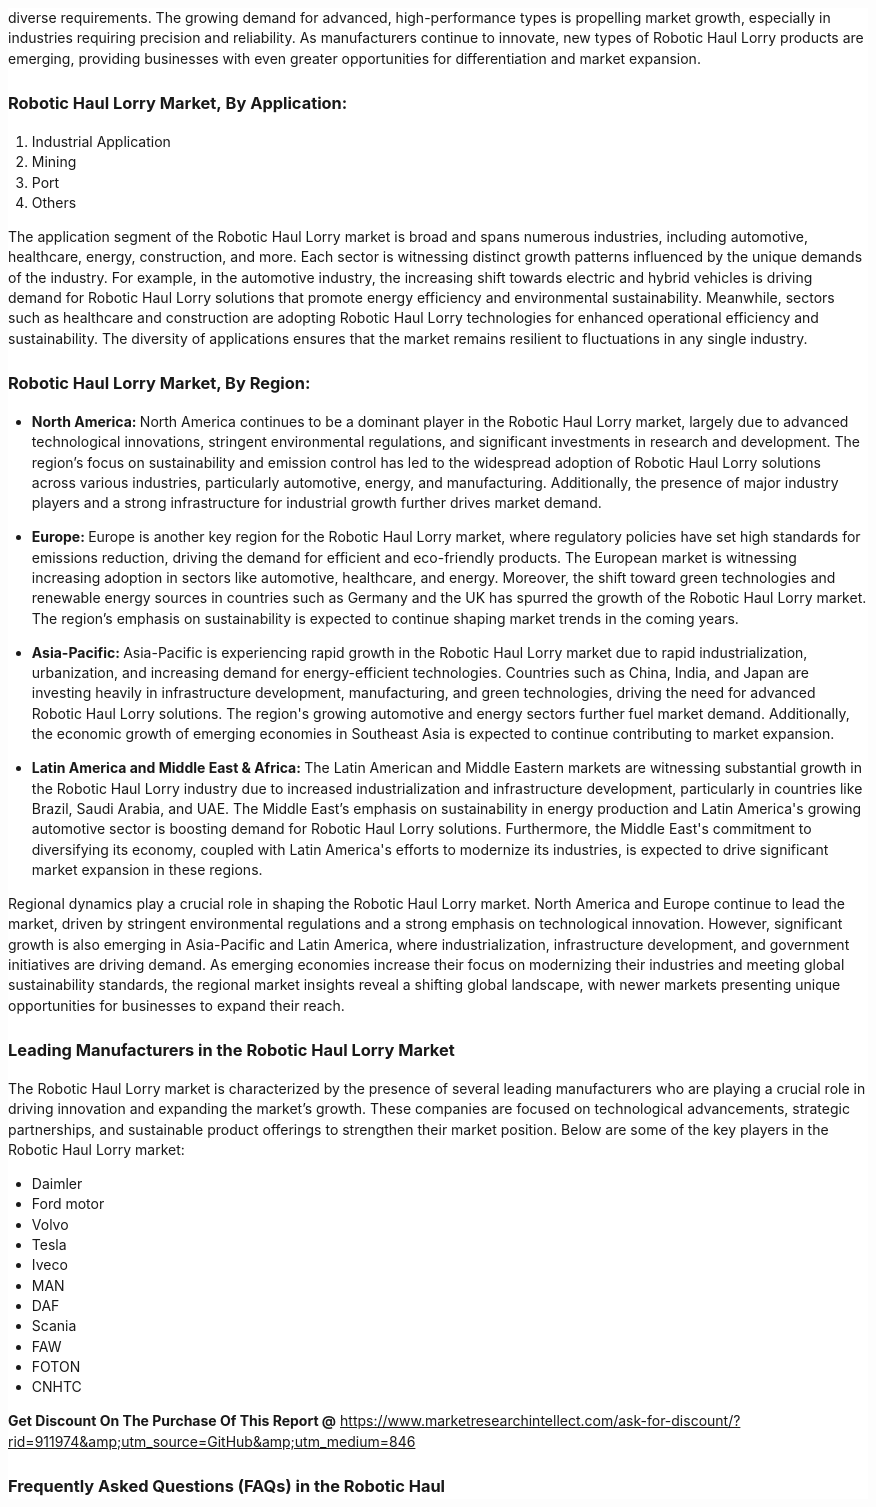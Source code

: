 diverse requirements. The growing demand for advanced, high-performance types is propelling market growth, especially in industries requiring precision and reliability. As manufacturers continue to innovate, new types of Robotic Haul Lorry products are emerging, providing businesses with even greater opportunities for differentiation and market expansion.</p><h3>Robotic Haul Lorry Market,&nbsp;By Application:</h3><ol><li>Industrial Application<li> Mining<li> Port<li> Others</li></ol><p>The application segment of the Robotic Haul Lorry market is broad and spans numerous industries, including automotive, healthcare, energy, construction, and more. Each sector is witnessing distinct growth patterns influenced by the unique demands of the industry. For example, in the automotive industry, the increasing shift towards electric and hybrid vehicles is driving demand for Robotic Haul Lorry solutions that promote energy efficiency and environmental sustainability. Meanwhile, sectors such as healthcare and construction are adopting Robotic Haul Lorry technologies for enhanced operational efficiency and sustainability. The diversity of applications ensures that the market remains resilient to fluctuations in any single industry.</p><h3>Robotic Haul Lorry Market, By Region:</h3><ul><li><p><strong>North America:&nbsp;</strong>North America continues to be a dominant player in the Robotic Haul Lorry market, largely due to advanced technological innovations, stringent environmental regulations, and significant investments in research and development. The region&rsquo;s focus on sustainability and emission control has led to the widespread adoption of Robotic Haul Lorry solutions across various industries, particularly automotive, energy, and manufacturing. Additionally, the presence of major industry players and a strong infrastructure for industrial growth further drives market demand.</p></li><li><p><strong><strong>Europe:&nbsp;</strong></strong>Europe is another key region for the Robotic Haul Lorry market, where regulatory policies have set high standards for emissions reduction, driving the demand for efficient and eco-friendly products. The European market is witnessing increasing adoption in sectors like automotive, healthcare, and energy. Moreover, the shift toward green technologies and renewable energy sources in countries such as Germany and the UK has spurred the growth of the Robotic Haul Lorry market. The region&rsquo;s emphasis on sustainability is expected to continue shaping market trends in the coming years.</p></li><li><p><strong><strong>Asia-Pacific:&nbsp;</strong></strong>Asia-Pacific is experiencing rapid growth in the Robotic Haul Lorry market due to rapid industrialization, urbanization, and increasing demand for energy-efficient technologies. Countries such as China, India, and Japan are investing heavily in infrastructure development, manufacturing, and green technologies, driving the need for advanced Robotic Haul Lorry solutions. The region's growing automotive and energy sectors further fuel market demand. Additionally, the economic growth of emerging economies in Southeast Asia is expected to continue contributing to market expansion.</p></li><li><p><strong><strong>Latin America and Middle East &amp; Africa:&nbsp;</strong></strong>The Latin American and Middle Eastern markets are witnessing substantial growth in the Robotic Haul Lorry industry due to increased industrialization and infrastructure development, particularly in countries like Brazil, Saudi Arabia, and UAE. The Middle East&rsquo;s emphasis on sustainability in energy production and Latin America's growing automotive sector is boosting demand for Robotic Haul Lorry solutions. Furthermore, the Middle East's commitment to diversifying its economy, coupled with Latin America's efforts to modernize its industries, is expected to drive significant market expansion in these regions.</p></li></ul><p>Regional dynamics play a crucial role in shaping the Robotic Haul Lorry market. North America and Europe continue to lead the market, driven by stringent environmental regulations and a strong emphasis on technological innovation. However, significant growth is also emerging in Asia-Pacific and Latin America, where industrialization, infrastructure development, and government initiatives are driving demand. As emerging economies increase their focus on modernizing their industries and meeting global sustainability standards, the regional market insights reveal a shifting global landscape, with newer markets presenting unique opportunities for businesses to expand their reach.</p><h3><strong>Leading Manufacturers in the Robotic Haul Lorry Market</strong></h3><p>The Robotic Haul Lorry market is characterized by the presence of several leading manufacturers who are playing a crucial role in driving innovation and expanding the market&rsquo;s growth. These companies are focused on technological advancements, strategic partnerships, and sustainable product offerings to strengthen their market position. Below are some of the key players in the Robotic Haul Lorry market:</p></div><div class="article-main__content" data-test-id="publishing-text-block"><ul><li><span class="">Daimler<li> Ford motor<li> Volvo<li> Tesla<li> Iveco<li> MAN<li> DAF<li> Scania<li> FAW<li> FOTON<li> CNHTC</span></li></ul></div><div class="article-main__content" data-test-id="publishing-text-block"><p><span class="font-[700]"><strong>Get Discount On The Purchase Of This Report @</strong> <a href="https://www.marketresearchintellect.com/ask-for-discount/?rid=911974&amp;utm_source=GitHub&amp;utm_medium=846" data-fr-linked="true">https://www.marketresearchintellect.com/ask-for-discount/?rid=911974&amp;utm_source=GitHub&amp;utm_medium=846</a></span></p></div><div class="article-main__content" data-test-id="publishing-text-block"><h3><strong>Frequently Asked Questions (FAQs) in the Robotic Haul
